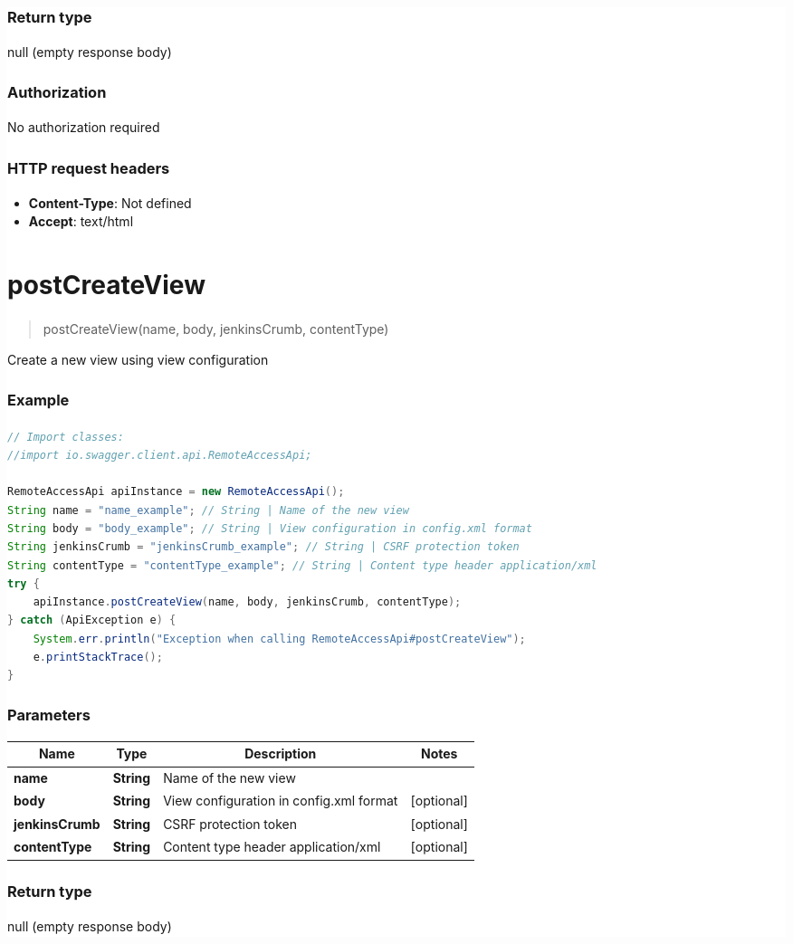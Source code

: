 ### Return type

null (empty response body)

### Authorization

No authorization required

### HTTP request headers

 - **Content-Type**: Not defined
 - **Accept**: text/html

<a name="postCreateView"></a>
# **postCreateView**
> postCreateView(name, body, jenkinsCrumb, contentType)



Create a new view using view configuration

### Example
```java
// Import classes:
//import io.swagger.client.api.RemoteAccessApi;

RemoteAccessApi apiInstance = new RemoteAccessApi();
String name = "name_example"; // String | Name of the new view
String body = "body_example"; // String | View configuration in config.xml format
String jenkinsCrumb = "jenkinsCrumb_example"; // String | CSRF protection token
String contentType = "contentType_example"; // String | Content type header application/xml
try {
    apiInstance.postCreateView(name, body, jenkinsCrumb, contentType);
} catch (ApiException e) {
    System.err.println("Exception when calling RemoteAccessApi#postCreateView");
    e.printStackTrace();
}
```

### Parameters

Name | Type | Description  | Notes
------------- | ------------- | ------------- | -------------
 **name** | **String**| Name of the new view |
 **body** | **String**| View configuration in config.xml format | [optional]
 **jenkinsCrumb** | **String**| CSRF protection token | [optional]
 **contentType** | **String**| Content type header application/xml | [optional]

### Return type

null (empty response body)
